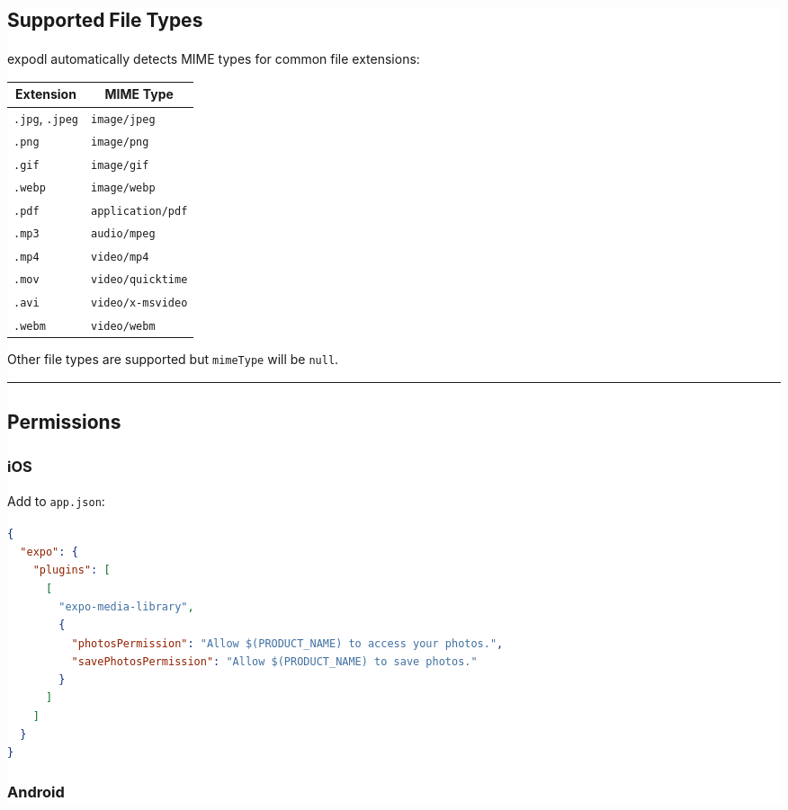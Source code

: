 
## Supported File Types

expodl automatically detects MIME types for common file extensions:

| Extension | MIME Type |
|-----------|-----------|
| `.jpg`, `.jpeg` | `image/jpeg` |
| `.png` | `image/png` |
| `.gif` | `image/gif` |
| `.webp` | `image/webp` |
| `.pdf` | `application/pdf` |
| `.mp3` | `audio/mpeg` |
| `.mp4` | `video/mp4` |
| `.mov` | `video/quicktime` |
| `.avi` | `video/x-msvideo` |
| `.webm` | `video/webm` |

Other file types are supported but `mimeType` will be `null`.

---

## Permissions

### iOS

Add to `app.json`:

```json
{
  "expo": {
    "plugins": [
      [
        "expo-media-library",
        {
          "photosPermission": "Allow $(PRODUCT_NAME) to access your photos.",
          "savePhotosPermission": "Allow $(PRODUCT_NAME) to save photos."
        }
      ]
    ]
  }
}
```

### Android
